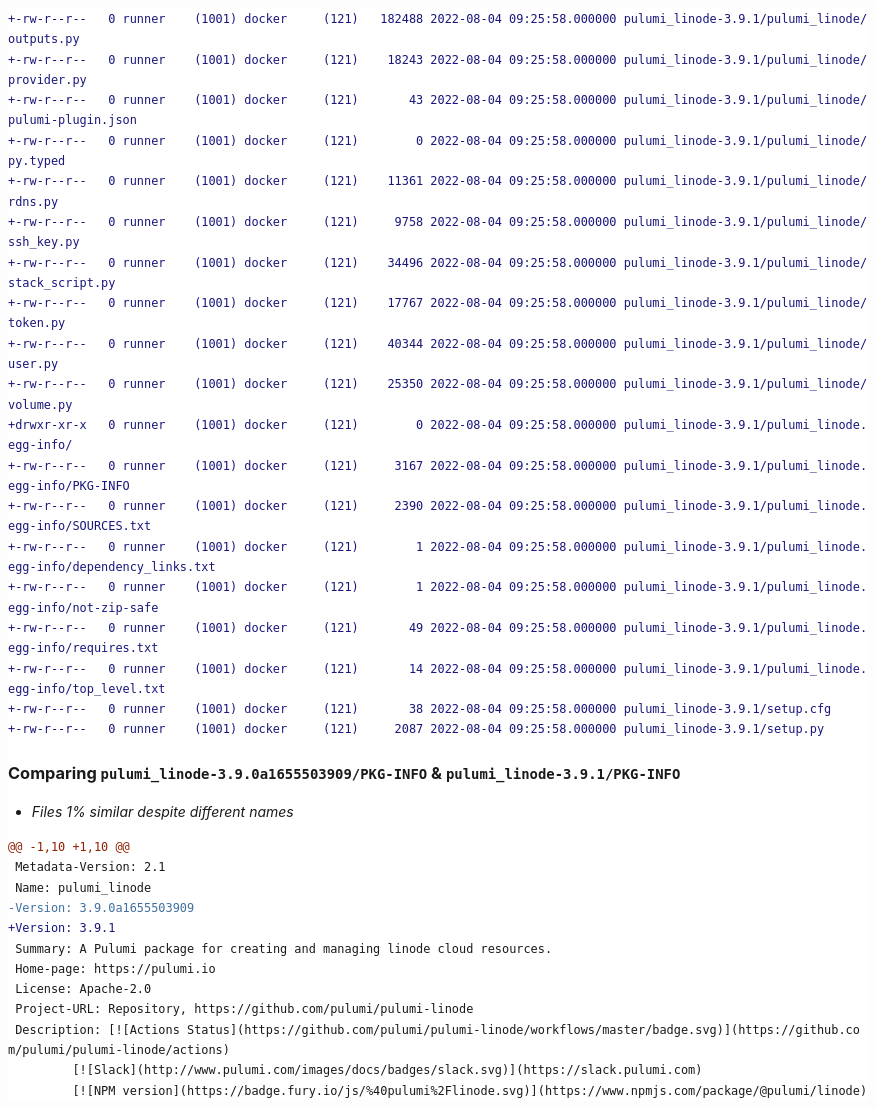 ```diff
+-rw-r--r--   0 runner    (1001) docker     (121)   182488 2022-08-04 09:25:58.000000 pulumi_linode-3.9.1/pulumi_linode/outputs.py
+-rw-r--r--   0 runner    (1001) docker     (121)    18243 2022-08-04 09:25:58.000000 pulumi_linode-3.9.1/pulumi_linode/provider.py
+-rw-r--r--   0 runner    (1001) docker     (121)       43 2022-08-04 09:25:58.000000 pulumi_linode-3.9.1/pulumi_linode/pulumi-plugin.json
+-rw-r--r--   0 runner    (1001) docker     (121)        0 2022-08-04 09:25:58.000000 pulumi_linode-3.9.1/pulumi_linode/py.typed
+-rw-r--r--   0 runner    (1001) docker     (121)    11361 2022-08-04 09:25:58.000000 pulumi_linode-3.9.1/pulumi_linode/rdns.py
+-rw-r--r--   0 runner    (1001) docker     (121)     9758 2022-08-04 09:25:58.000000 pulumi_linode-3.9.1/pulumi_linode/ssh_key.py
+-rw-r--r--   0 runner    (1001) docker     (121)    34496 2022-08-04 09:25:58.000000 pulumi_linode-3.9.1/pulumi_linode/stack_script.py
+-rw-r--r--   0 runner    (1001) docker     (121)    17767 2022-08-04 09:25:58.000000 pulumi_linode-3.9.1/pulumi_linode/token.py
+-rw-r--r--   0 runner    (1001) docker     (121)    40344 2022-08-04 09:25:58.000000 pulumi_linode-3.9.1/pulumi_linode/user.py
+-rw-r--r--   0 runner    (1001) docker     (121)    25350 2022-08-04 09:25:58.000000 pulumi_linode-3.9.1/pulumi_linode/volume.py
+drwxr-xr-x   0 runner    (1001) docker     (121)        0 2022-08-04 09:25:58.000000 pulumi_linode-3.9.1/pulumi_linode.egg-info/
+-rw-r--r--   0 runner    (1001) docker     (121)     3167 2022-08-04 09:25:58.000000 pulumi_linode-3.9.1/pulumi_linode.egg-info/PKG-INFO
+-rw-r--r--   0 runner    (1001) docker     (121)     2390 2022-08-04 09:25:58.000000 pulumi_linode-3.9.1/pulumi_linode.egg-info/SOURCES.txt
+-rw-r--r--   0 runner    (1001) docker     (121)        1 2022-08-04 09:25:58.000000 pulumi_linode-3.9.1/pulumi_linode.egg-info/dependency_links.txt
+-rw-r--r--   0 runner    (1001) docker     (121)        1 2022-08-04 09:25:58.000000 pulumi_linode-3.9.1/pulumi_linode.egg-info/not-zip-safe
+-rw-r--r--   0 runner    (1001) docker     (121)       49 2022-08-04 09:25:58.000000 pulumi_linode-3.9.1/pulumi_linode.egg-info/requires.txt
+-rw-r--r--   0 runner    (1001) docker     (121)       14 2022-08-04 09:25:58.000000 pulumi_linode-3.9.1/pulumi_linode.egg-info/top_level.txt
+-rw-r--r--   0 runner    (1001) docker     (121)       38 2022-08-04 09:25:58.000000 pulumi_linode-3.9.1/setup.cfg
+-rw-r--r--   0 runner    (1001) docker     (121)     2087 2022-08-04 09:25:58.000000 pulumi_linode-3.9.1/setup.py
```

### Comparing `pulumi_linode-3.9.0a1655503909/PKG-INFO` & `pulumi_linode-3.9.1/PKG-INFO`

 * *Files 1% similar despite different names*

```diff
@@ -1,10 +1,10 @@
 Metadata-Version: 2.1
 Name: pulumi_linode
-Version: 3.9.0a1655503909
+Version: 3.9.1
 Summary: A Pulumi package for creating and managing linode cloud resources.
 Home-page: https://pulumi.io
 License: Apache-2.0
 Project-URL: Repository, https://github.com/pulumi/pulumi-linode
 Description: [![Actions Status](https://github.com/pulumi/pulumi-linode/workflows/master/badge.svg)](https://github.com/pulumi/pulumi-linode/actions)
         [![Slack](http://www.pulumi.com/images/docs/badges/slack.svg)](https://slack.pulumi.com)
         [![NPM version](https://badge.fury.io/js/%40pulumi%2Flinode.svg)](https://www.npmjs.com/package/@pulumi/linode)
```
